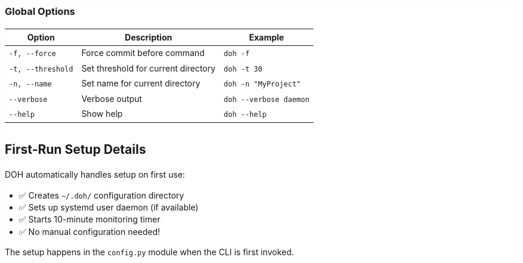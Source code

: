 ### Global Options

| Option | Description | Example |
|--------|-------------|---------|
| `-f, --force` | Force commit before command | `doh -f` |
| `-t, --threshold` | Set threshold for current directory | `doh -t 30` |
| `-n, --name` | Set name for current directory | `doh -n "MyProject"` |
| `--verbose` | Verbose output | `doh --verbose daemon` |
| `--help` | Show help | `doh --help` |

## First-Run Setup Details

DOH automatically handles setup on first use:
- ✅ Creates `~/.doh/` configuration directory
- ✅ Sets up systemd user daemon (if available)
- ✅ Starts 10-minute monitoring timer
- ✅ No manual configuration needed!

The setup happens in the `config.py` module when the CLI is first invoked.
